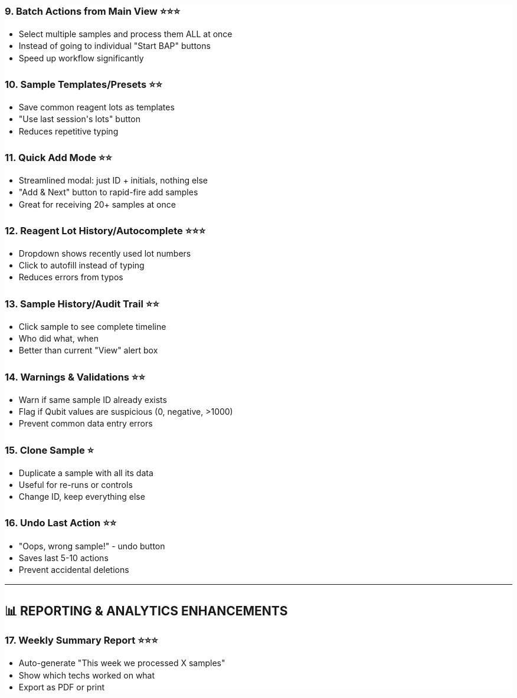 ### 9. **Batch Actions from Main View** ⭐⭐⭐
- Select multiple samples and process them ALL at once
- Instead of going to individual "Start BAP" buttons
- Speed up workflow significantly

### 10. **Sample Templates/Presets** ⭐⭐
- Save common reagent lots as templates
- "Use last session's lots" button
- Reduces repetitive typing

### 11. **Quick Add Mode** ⭐⭐
- Streamlined modal: just ID + initials, nothing else
- "Add & Next" button to rapid-fire add samples
- Great for receiving 20+ samples at once

### 12. **Reagent Lot History/Autocomplete** ⭐⭐⭐
- Dropdown shows recently used lot numbers
- Click to autofill instead of typing
- Reduces errors from typos

### 13. **Sample History/Audit Trail** ⭐⭐
- Click sample to see complete timeline
- Who did what, when
- Better than current "View" alert box

### 14. **Warnings & Validations** ⭐⭐
- Warn if same sample ID already exists
- Flag if Qubit values are suspicious (0, negative, >1000)
- Prevent common data entry errors

### 15. **Clone Sample** ⭐
- Duplicate a sample with all its data
- Useful for re-runs or controls
- Change ID, keep everything else

### 16. **Undo Last Action** ⭐⭐
- "Oops, wrong sample!" - undo button
- Saves last 5-10 actions
- Prevent accidental deletions

---

## 📊 REPORTING & ANALYTICS ENHANCEMENTS

### 17. **Weekly Summary Report** ⭐⭐⭐
- Auto-generate "This week we processed X samples"
- Show which techs worked on what
- Export as PDF or print
